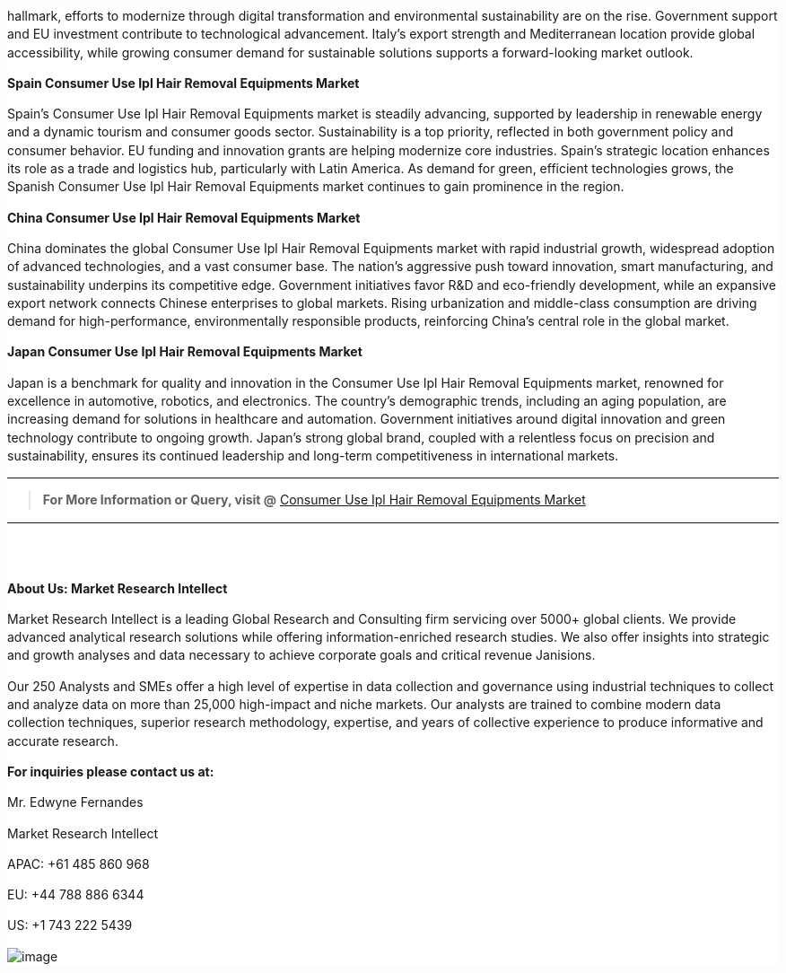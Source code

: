 hallmark, efforts to modernize through digital transformation and environmental sustainability are on the rise. Government support and EU investment contribute to technological advancement. Italy&rsquo;s export strength and Mediterranean location provide global accessibility, while growing consumer demand for sustainable solutions supports a forward-looking market outlook.</p><p class="" data-start="4424" data-end="4975"><strong data-start="4424" data-end="4445">Spain Consumer Use Ipl Hair Removal Equipments Market</strong></p><p class="" data-start="4424" data-end="4975">Spain&rsquo;s Consumer Use Ipl Hair Removal Equipments market is steadily advancing, supported by leadership in renewable energy and a dynamic tourism and consumer goods sector. Sustainability is a top priority, reflected in both government policy and consumer behavior. EU funding and innovation grants are helping modernize core industries. Spain&rsquo;s strategic location enhances its role as a trade and logistics hub, particularly with Latin America. As demand for green, efficient technologies grows, the Spanish Consumer Use Ipl Hair Removal Equipments market continues to gain prominence in the region.</p><p class="" data-start="4977" data-end="5589"><strong data-start="4977" data-end="4998">China Consumer Use Ipl Hair Removal Equipments Market</strong></p><p class="" data-start="4977" data-end="5589">China dominates the global Consumer Use Ipl Hair Removal Equipments market with rapid industrial growth, widespread adoption of advanced technologies, and a vast consumer base. The nation&rsquo;s aggressive push toward innovation, smart manufacturing, and sustainability underpins its competitive edge. Government initiatives favor R&amp;D and eco-friendly development, while an expansive export network connects Chinese enterprises to global markets. Rising urbanization and middle-class consumption are driving demand for high-performance, environmentally responsible products, reinforcing China&rsquo;s central role in the global market.</p><p class="" data-start="5591" data-end="6162"><strong data-start="5591" data-end="5612">Japan Consumer Use Ipl Hair Removal Equipments Market</strong></p><p class="" data-start="5591" data-end="6162">Japan is a benchmark for quality and innovation in the Consumer Use Ipl Hair Removal Equipments market, renowned for excellence in automotive, robotics, and electronics. The country&rsquo;s demographic trends, including an aging population, are increasing demand for solutions in healthcare and automation. Government initiatives around digital innovation and green technology contribute to ongoing growth. Japan&rsquo;s strong global brand, coupled with a relentless focus on precision and sustainability, ensures its continued leadership and long-term competitiveness in international markets.</p><hr /><blockquote><p><span class="font-[700]"><strong>For More Information or Query, visit&nbsp;@</strong>&nbsp;</span><span class="font-[700]"><a href="https://www.marketresearchintellect.com/product/global-consumer-use-ipl-hair-removal-equipments-market-size-forecast/?utm_source=Linkedin&utm_medium=019" target="_blank" data-tracking-control-name="article-ssr-frontend-pulse_little-text-block" data-tracking-will-navigate="" data-test-link="">Consumer Use Ipl Hair Removal Equipments Market</a></span></p></blockquote><hr /><h3>&nbsp;</h3><p><strong><span class="font-[700]">About Us: Market Research Intellect</span></strong></p><p><span class="">Market Research Intellect is a leading Global Research and Consulting firm servicing over 5000+ global clients. We provide advanced analytical research solutions while offering information-enriched research studies.&nbsp;</span>We also offer insights into strategic and growth analyses and data necessary to achieve corporate goals and critical revenue Janisions.</p><p><span class="">Our 250 Analysts and SMEs offer a high level of expertise in data collection and governance using industrial techniques to collect and analyze data on more than 25,000 high-impact and niche markets. Our analysts are trained to combine modern data collection techniques, superior research methodology, expertise, and years of collective experience to produce informative and accurate research.</span></p><p><strong>For inquiries please contact us at:</strong></p><p>Mr. Edwyne Fernandes</p><p>Market Research Intellect</p><p>APAC: +61 485 860 968</p><p>EU: +44 788 886 6344</p><p>US: +1 743 222 5439</p>
![image](https://github.com/user-attachments/assets/283f3e67-9eab-43ab-8aad-75fbcc7ef033)
